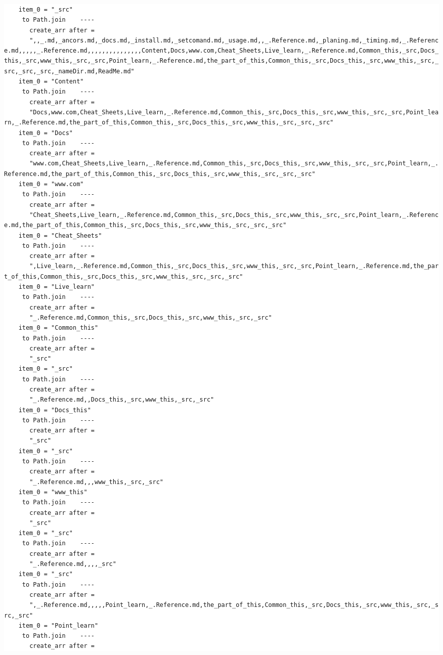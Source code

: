         item_0 = "_src"
         to Path.join    ----
           create_arr after = 
           ",,_.md,_ancors.md,_docs.md,_install.md,_setcomand.md,_usage.md,,_.Reference.md,_planing.md,_timing.md,_.Reference.md,,,,,_.Reference.md,,,,,,,,,,,,,,,Content,Docs,www.com,Cheat_Sheets,Live_learn,_.Reference.md,Common_this,_src,Docs_this,_src,www_this,_src,_src,Point_learn,_.Reference.md,the_part_of_this,Common_this,_src,Docs_this,_src,www_this,_src,_src,_src,_src,_nameDir.md,ReadMe.md"
        item_0 = "Content"
         to Path.join    ----
           create_arr after = 
           "Docs,www.com,Cheat_Sheets,Live_learn,_.Reference.md,Common_this,_src,Docs_this,_src,www_this,_src,_src,Point_learn,_.Reference.md,the_part_of_this,Common_this,_src,Docs_this,_src,www_this,_src,_src,_src"
        item_0 = "Docs"
         to Path.join    ----
           create_arr after = 
           "www.com,Cheat_Sheets,Live_learn,_.Reference.md,Common_this,_src,Docs_this,_src,www_this,_src,_src,Point_learn,_.Reference.md,the_part_of_this,Common_this,_src,Docs_this,_src,www_this,_src,_src,_src"
        item_0 = "www.com"
         to Path.join    ----
           create_arr after = 
           "Cheat_Sheets,Live_learn,_.Reference.md,Common_this,_src,Docs_this,_src,www_this,_src,_src,Point_learn,_.Reference.md,the_part_of_this,Common_this,_src,Docs_this,_src,www_this,_src,_src,_src"
        item_0 = "Cheat_Sheets"
         to Path.join    ----
           create_arr after = 
           ",Live_learn,_.Reference.md,Common_this,_src,Docs_this,_src,www_this,_src,_src,Point_learn,_.Reference.md,the_part_of_this,Common_this,_src,Docs_this,_src,www_this,_src,_src,_src"
        item_0 = "Live_learn"
         to Path.join    ----
           create_arr after = 
           "_.Reference.md,Common_this,_src,Docs_this,_src,www_this,_src,_src"
        item_0 = "Common_this"
         to Path.join    ----
           create_arr after = 
           "_src"
        item_0 = "_src"
         to Path.join    ----
           create_arr after = 
           "_.Reference.md,,Docs_this,_src,www_this,_src,_src"
        item_0 = "Docs_this"
         to Path.join    ----
           create_arr after = 
           "_src"
        item_0 = "_src"
         to Path.join    ----
           create_arr after = 
           "_.Reference.md,,,www_this,_src,_src"
        item_0 = "www_this"
         to Path.join    ----
           create_arr after = 
           "_src"
        item_0 = "_src"
         to Path.join    ----
           create_arr after = 
           "_.Reference.md,,,,_src"
        item_0 = "_src"
         to Path.join    ----
           create_arr after = 
           ",_.Reference.md,,,,,Point_learn,_.Reference.md,the_part_of_this,Common_this,_src,Docs_this,_src,www_this,_src,_src,_src"
        item_0 = "Point_learn"
         to Path.join    ----
           create_arr after = 